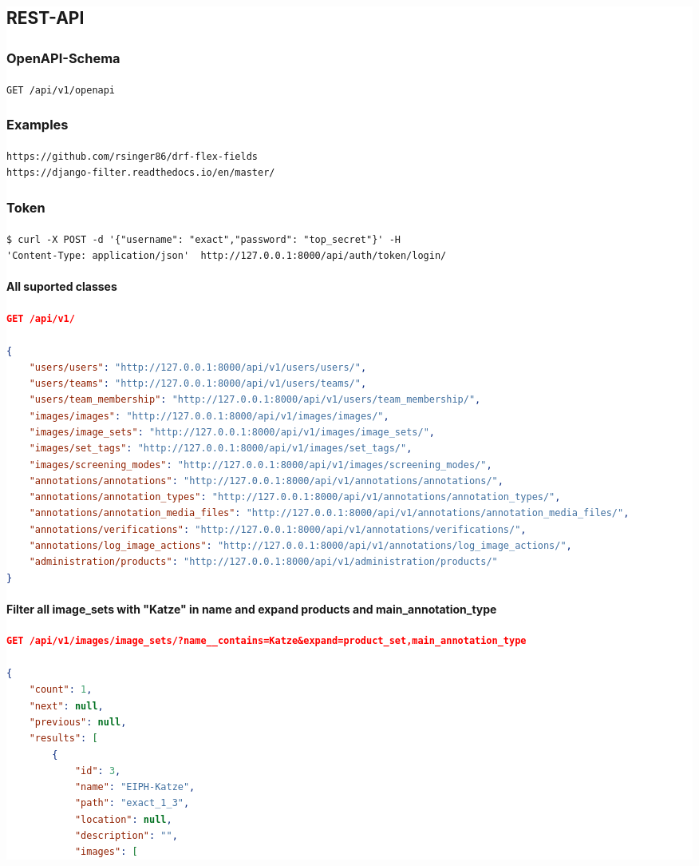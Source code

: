 
## REST-API

### OpenAPI-Schema

```Skript
GET /api/v1/openapi

```

### Examples

```
https://github.com/rsinger86/drf-flex-fields
https://django-filter.readthedocs.io/en/master/
```

### Token


```Skript
$ curl -X POST -d '{"username": "exact","password": "top_secret"}' -H
'Content-Type: application/json'  http://127.0.0.1:8000/api/auth/token/login/

```

#### All suported classes

```JSON
GET /api/v1/

{
    "users/users": "http://127.0.0.1:8000/api/v1/users/users/",
    "users/teams": "http://127.0.0.1:8000/api/v1/users/teams/",
    "users/team_membership": "http://127.0.0.1:8000/api/v1/users/team_membership/",
    "images/images": "http://127.0.0.1:8000/api/v1/images/images/",
    "images/image_sets": "http://127.0.0.1:8000/api/v1/images/image_sets/",
    "images/set_tags": "http://127.0.0.1:8000/api/v1/images/set_tags/",
    "images/screening_modes": "http://127.0.0.1:8000/api/v1/images/screening_modes/",
    "annotations/annotations": "http://127.0.0.1:8000/api/v1/annotations/annotations/",
    "annotations/annotation_types": "http://127.0.0.1:8000/api/v1/annotations/annotation_types/",
    "annotations/annotation_media_files": "http://127.0.0.1:8000/api/v1/annotations/annotation_media_files/",
    "annotations/verifications": "http://127.0.0.1:8000/api/v1/annotations/verifications/",
    "annotations/log_image_actions": "http://127.0.0.1:8000/api/v1/annotations/log_image_actions/",
    "administration/products": "http://127.0.0.1:8000/api/v1/administration/products/"
}
```

#### Filter all image_sets with "Katze" in name and expand products and main_annotation_type

```JSON
GET /api/v1/images/image_sets/?name__contains=Katze&expand=product_set,main_annotation_type

{
    "count": 1,
    "next": null,
    "previous": null,
    "results": [
        {
            "id": 3,
            "name": "EIPH-Katze",
            "path": "exact_1_3",
            "location": null,
            "description": "",
            "images": [
```